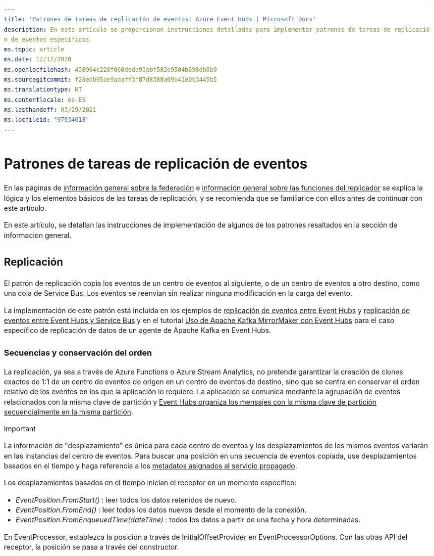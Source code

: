 ```yaml
---
title: 'Patrones de tareas de replicación de eventos: Azure Event Hubs | Microsoft Docs'
description: En este artículo se proporcionan instrucciones detalladas para implementar patrones de tareas de replicación de eventos específicos.
ms.topic: article
ms.date: 12/12/2020
ms.openlocfilehash: 438964c228f060dede93abf582c9504b698db8b0
ms.sourcegitcommit: f28ebb95ae9aaaff3f87d8388a09b41e0b3445b5
ms.translationtype: HT
ms.contentlocale: es-ES
ms.lasthandoff: 03/29/2021
ms.locfileid: "97934618"
---
```

# <a name="event-replication-tasks-patterns"></a>Patrones de tareas de replicación de eventos

En las páginas de [información general sobre la federación](event-hubs-federation-overview.md) e [información general sobre las funciones del replicador](event-hubs-federation-replicator-functions.md) se explica la lógica y los elementos básicos de las tareas de replicación, y se recomienda que se familiarice con ellos antes de continuar con este artículo.

En este artículo, se detallan las instrucciones de implementación de algunos de los patrones resaltados en la sección de información general.

## <a name="replication"></a>Replicación

El patrón de replicación copia los eventos de un centro de eventos al siguiente, o de un centro de eventos a otro destino, como una cola de Service Bus. Los eventos se reenvían sin realizar ninguna modificación en la carga del evento.

La implementación de este patrón está incluida en los ejemplos de [replicación de eventos entre Event Hubs](https://github.com/Azure-Samples/azure-messaging-replication-dotnet/tree/main/functions/config/EventHubCopy) y [replicación de eventos entre Event Hubs y Service Bus](https://github.com/Azure-Samples/azure-messaging-replication-dotnet/tree/main/functions/config/EventHubCopyToServiceBus) y en el tutorial [Uso de Apache Kafka MirrorMaker con Event Hubs](event-hubs-kafka-mirror-maker-tutorial.md) para el caso específico de replicación de datos de un agente de Apache Kafka en Event Hubs.

### <a name="streams-and-order-preservation"></a>Secuencias y conservación del orden

La replicación, ya sea a través de Azure Functions o Azure Stream Analytics, no pretende garantizar la creación de clones exactos de 1:1 de un centro de eventos de origen en un centro de eventos de destino, sino que se centra en conservar el orden relativo de los eventos en los que la aplicación lo requiere. La aplicación se comunica mediante la agrupación de eventos relacionados con la misma clave de partición y [Event Hubs organiza los mensajes con la misma clave de partición secuencialmente en la misma partición](event-hubs-features.md#partitions).

> [!IMPORTANT] 
> La información de "desplazamiento" es única para cada centro de eventos y los desplazamientos de los mismos eventos variarán en las instancias del centro de eventos. Para buscar una posición en una secuencia de eventos copiada, use desplazamientos basados en el tiempo y haga referencia a los [metadatos asignados al servicio propagado](#service-assigned-metadata).
>
> Los desplazamientos basados en el tiempo inician el receptor en un momento específico:
> - *EventPosition.FromStart()* : leer todos los datos retenidos de nuevo.
> - *EventPosition.FromEnd()* : leer todos los datos nuevos desde el momento de la conexión.
> - *EventPosition.FromEnqueuedTime(dateTime)* : todos los datos a partir de una fecha y hora determinadas.
>
> En EventProcessor, establezca la posición a través de InitialOffsetProvider en EventProcessorOptions. Con las otras API del receptor, la posición se pasa a través del constructor. 


[1]: event-hubs-federation-replicator-functions.md
[2]: https://github.com/Azure-Samples/azure-messaging-replication-dotnet/tree/main/functions/config/EventHubCopy
[3]: https://github.com/Azure-Samples/azure-messaging-replication-dotnet/tree/main/functions/config/EventHubCopyToServiceBus